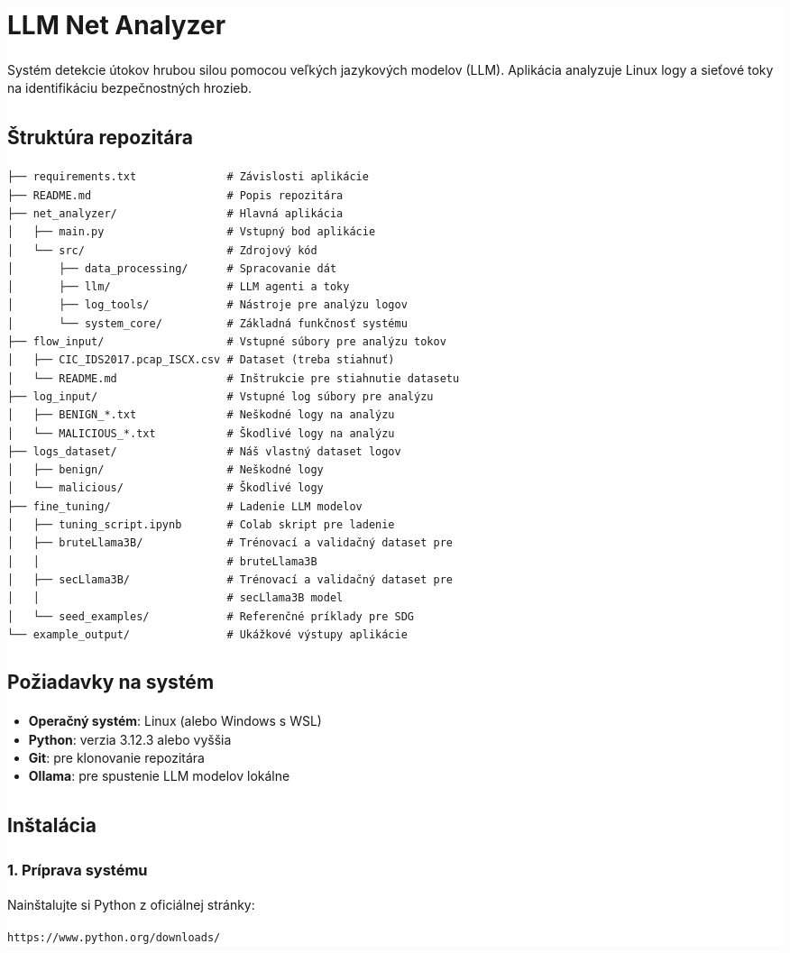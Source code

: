 # LLM Net Analyzer

Systém detekcie útokov hrubou silou pomocou veľkých jazykových modelov (LLM). Aplikácia analyzuje Linux logy a sieťové toky na identifikáciu bezpečnostných hrozieb.

## Štruktúra repozitára

```
├── requirements.txt              # Závislosti aplikácie
├── README.md                     # Popis repozitára
├── net_analyzer/                 # Hlavná aplikácia
│   ├── main.py                   # Vstupný bod aplikácie
│   └── src/                      # Zdrojový kód
│       ├── data_processing/      # Spracovanie dát
│       ├── llm/                  # LLM agenti a toky
│       ├── log_tools/            # Nástroje pre analýzu logov
│       └── system_core/          # Základná funkčnosť systému
├── flow_input/                   # Vstupné súbory pre analýzu tokov
│   ├── CIC_IDS2017.pcap_ISCX.csv # Dataset (treba stiahnuť)
│   └── README.md                 # Inštrukcie pre stiahnutie datasetu
├── log_input/                    # Vstupné log súbory pre analýzu
│   ├── BENIGN_*.txt              # Neškodné logy na analýzu
│   └── MALICIOUS_*.txt           # Škodlivé logy na analýzu
├── logs_dataset/                 # Náš vlastný dataset logov
│   ├── benign/                   # Neškodné logy
│   └── malicious/                # Škodlivé logy
├── fine_tuning/                  # Ladenie LLM modelov
│   ├── tuning_script.ipynb       # Colab skript pre ladenie
│   ├── bruteLlama3B/             # Trénovací a validačný dataset pre
│   │                             # bruteLlama3B
│   ├── secLlama3B/               # Trénovací a validačný dataset pre
│   │                             # secLlama3B model
│   └── seed_examples/            # Referenčné príklady pre SDG
└── example_output/               # Ukážkové výstupy aplikácie
```

## Požiadavky na systém

- **Operačný systém**: Linux (alebo Windows s WSL)
- **Python**: verzia 3.12.3 alebo vyššia
- **Git**: pre klonovanie repozitára
- **Ollama**: pre spustenie LLM modelov lokálne

## Inštalácia

### 1. Príprava systému

Nainštalujte si Python z oficiálnej stránky:
```
https://www.python.org/downloads/
```
